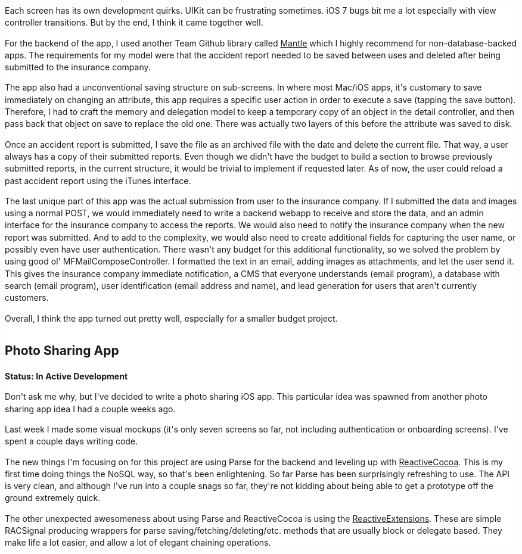 Each screen has its own development quirks. UIKit can be frustrating sometimes. iOS 7 bugs bit me a lot especially with view controller transitions. But by the end, I think it came together well.

For the backend of the app, I used another Team Github library called [Mantle](https://github.com/MantleFramework/Mantle) which I highly recommend for non-database-backed apps. The requirements for my model were that the accident report needed to be saved between uses and deleted after being submitted to the insurance company. 

The app also had a unconventional saving structure on sub-screens. In where most Mac/iOS apps, it's customary to save immediately on changing an attribute, this app requires a specific user action in order to execute a save (tapping the save button). Therefore, I had to craft the memory and delegation model to keep a temporary copy of an object in the detail controller, and then pass back that object on save to replace the old one. There was actually two layers of this before the attribute was saved to disk.

Once an accident report is submitted, I save the file as an archived file with the date and delete the current file. That way, a user always has a copy of their submitted reports. Even though we didn't have the budget to build a section to browse previously submitted reports, in the current structure, it would be trivial to implement if requested later. As of now, the user could reload a past accident report using the iTunes interface.

The last unique part of this app was the actual submission from user to the insurance company. If I submitted the data and images using a normal POST, we would immediately need to write a backend webapp to receive and store the data, and an admin interface for the insurance company to access the reports. We would also need to notify the insurance company when the new report was submitted. And to add to the complexity, we would also need to create additional fields for capturing the user name, or possibly even have user authentication. There wasn't any budget for this additional functionality, so we solved the problem by using good ol' MFMailComposeController. I formatted the text in an email, adding images as attachments, and let the user send it. This gives the insurance company immediate notification, a CMS that everyone understands (email program), a database with search (email program), user identification (email address and name), and lead generation for users that aren't currently customers.

Overall, I think the app turned out pretty well, especially for a smaller budget project.

## Photo Sharing App

**Status: In Active Development**

Don't ask me why, but I've decided to write a photo sharing iOS app. This particular idea was spawned from another photo sharing app idea I had a couple weeks ago.

Last week I made some visual mockups (it's only seven screens so far, not including authentication or onboarding screens). I've spent a couple days writing code.

The new things I'm focusing on for this project are using Parse for the backend and leveling up with [ReactiveCocoa](https://github.com/ReactiveCocoa/ReactiveCocoa). This is my first time doing things the NoSQL way, so that's been enlightening. So far Parse has been surprisingly refreshing to use. The API is very clean, and although I've run into a couple snags so far, they're not kidding about being able to get a prototype off the ground extremely quick.

The other unexpected awesomeness about using Parse and ReactiveCocoa is using the [ReactiveExtensions](https://github.com/kastiglione/Parse-RACExtensions). These are simple RACSignal producing wrappers for parse saving/fetching/deleting/etc. methods that are usually block or delegate based. They make life a lot easier, and allow a lot of elegant chaining operations.
